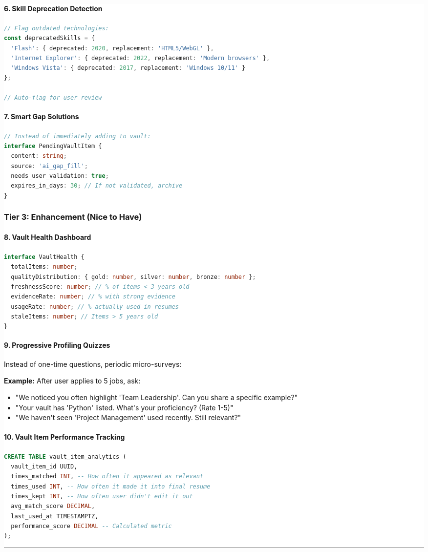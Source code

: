 #### 6. **Skill Deprecation Detection**
```typescript
// Flag outdated technologies:
const deprecatedSkills = {
  'Flash': { deprecated: 2020, replacement: 'HTML5/WebGL' },
  'Internet Explorer': { deprecated: 2022, replacement: 'Modern browsers' },
  'Windows Vista': { deprecated: 2017, replacement: 'Windows 10/11' }
};

// Auto-flag for user review
```

#### 7. **Smart Gap Solutions**
```typescript
// Instead of immediately adding to vault:
interface PendingVaultItem {
  content: string;
  source: 'ai_gap_fill';
  needs_user_validation: true;
  expires_in_days: 30; // If not validated, archive
}
```

### Tier 3: Enhancement (Nice to Have)

#### 8. **Vault Health Dashboard**
```typescript
interface VaultHealth {
  totalItems: number;
  qualityDistribution: { gold: number, silver: number, bronze: number };
  freshnessScore: number; // % of items < 3 years old
  evidenceRate: number; // % with strong evidence
  usageRate: number; // % actually used in resumes
  staleItems: number; // Items > 5 years old
}
```

#### 9. **Progressive Profiling Quizzes**
Instead of one-time questions, periodic micro-surveys:

**Example:**
After user applies to 5 jobs, ask:
- "We noticed you often highlight 'Team Leadership'. Can you share a specific example?"
- "Your vault has 'Python' listed. What's your proficiency? (Rate 1-5)"
- "We haven't seen 'Project Management' used recently. Still relevant?"

#### 10. **Vault Item Performance Tracking**
```sql
CREATE TABLE vault_item_analytics (
  vault_item_id UUID,
  times_matched INT, -- How often it appeared as relevant
  times_used INT, -- How often it made it into final resume
  times_kept INT, -- How often user didn't edit it out
  avg_match_score DECIMAL,
  last_used_at TIMESTAMPTZ,
  performance_score DECIMAL -- Calculated metric
);
```

---